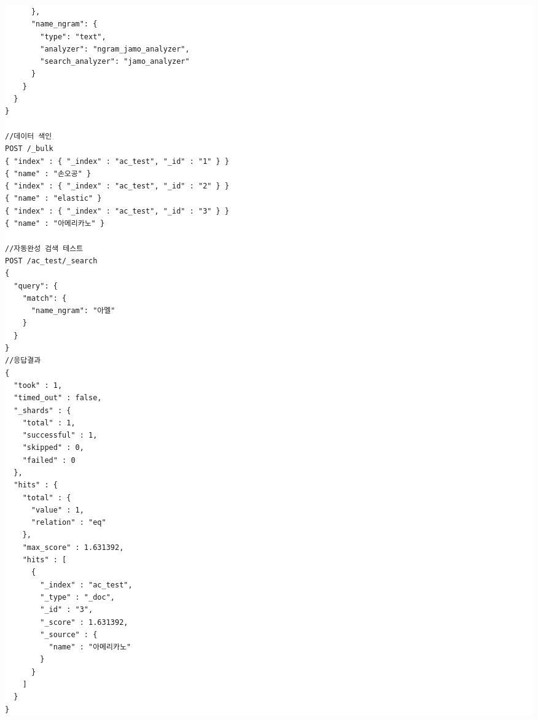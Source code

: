 ```
      },
      "name_ngram": {
        "type": "text",
        "analyzer": "ngram_jamo_analyzer",
        "search_analyzer": "jamo_analyzer"
      }
    }
  }
}

//데이터 색인
POST /_bulk
{ "index" : { "_index" : "ac_test", "_id" : "1" } }
{ "name" : "손오공" }
{ "index" : { "_index" : "ac_test", "_id" : "2" } }
{ "name" : "elastic" }
{ "index" : { "_index" : "ac_test", "_id" : "3" } }
{ "name" : "아메리카노" }

//자동완성 검색 테스트
POST /ac_test/_search
{
  "query": {
    "match": {
      "name_ngram": "아멜"
    }
  }
}
//응답결과
{
  "took" : 1,
  "timed_out" : false,
  "_shards" : {
    "total" : 1,
    "successful" : 1,
    "skipped" : 0,
    "failed" : 0
  },
  "hits" : {
    "total" : {
      "value" : 1,
      "relation" : "eq"
    },
    "max_score" : 1.631392,
    "hits" : [
      {
        "_index" : "ac_test",
        "_type" : "_doc",
        "_id" : "3",
        "_score" : 1.631392,
        "_source" : {
          "name" : "아메리카노"
        }
      }
    ]
  }
}
```

